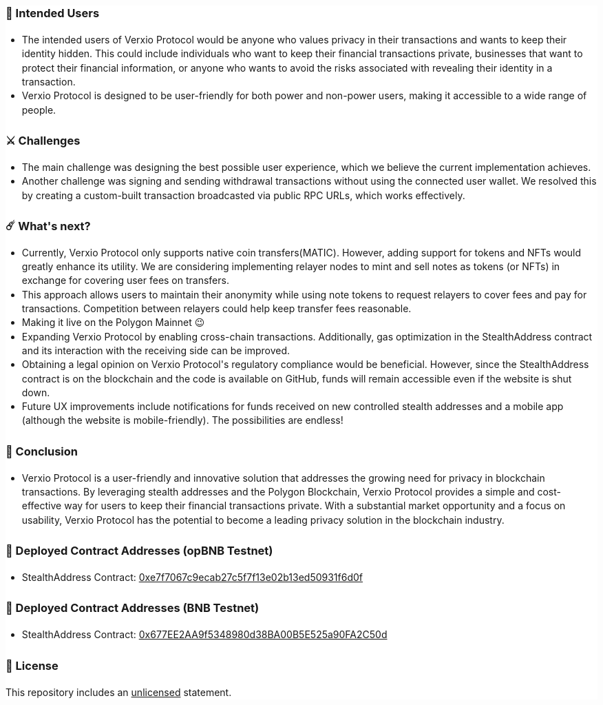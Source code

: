 ### 👥 Intended Users
- The intended users of Verxio Protocol would be anyone who values privacy in their transactions and wants to keep their identity hidden. This could include individuals who want to keep their financial transactions private, businesses that want to protect their financial information, or anyone who wants to avoid the risks associated with revealing their identity in a transaction.
- Verxio Protocol is designed to be user-friendly for both power and non-power users, making it accessible to a wide range of people.

### ⚔ Challenges
- The main challenge was designing the best possible user experience, which we believe the current implementation achieves.
- Another challenge was signing and sending withdrawal transactions without using the connected user wallet. We resolved this by creating a custom-built transaction broadcasted via public RPC URLs, which works effectively.


### ☄️ What's next?
- Currently, Verxio Protocol only supports native coin transfers(MATIC). However, adding support for tokens and NFTs would greatly enhance its utility. We are considering implementing relayer nodes to mint and sell notes as tokens (or NFTs) in exchange for covering user fees on transfers.
- This approach allows users to maintain their anonymity while using note tokens to request relayers to cover fees and pay for transactions. Competition between relayers could help keep transfer fees reasonable.
- Making it live on the Polygon Mainnet 😉
- Expanding Verxio Protocol by enabling cross-chain transactions. Additionally, gas optimization in the StealthAddress contract and its interaction with the receiving side can be improved.
- Obtaining a legal opinion on Verxio Protocol's regulatory compliance would be beneficial. However, since the StealthAddress contract is on the blockchain and the code is available on GitHub, funds will remain accessible even if the website is shut down.
- Future UX improvements include notifications for funds received on new controlled stealth addresses and a mobile app (although the website is mobile-friendly). The possibilities are endless!

### 🌟 Conclusion
- Verxio Protocol is a user-friendly and innovative solution that addresses the growing need for privacy in blockchain transactions. By leveraging stealth addresses and the Polygon Blockchain, Verxio Protocol provides a simple and cost-effective way for users to keep their financial transactions private. With a substantial market opportunity and a focus on usability, Verxio Protocol has the potential to become a leading privacy solution in the blockchain industry.

### 💪 Deployed Contract Addresses (opBNB Testnet)
- StealthAddress Contract: [0xe7f7067c9ecab27c5f7f13e02b13ed50931f6d0f](https://opbnb-testnet.bscscan.com/address/0xe7f7067c9ecab27c5f7f13e02b13ed50931f6d0f)
### 💪 Deployed Contract Addresses (BNB Testnet)
- StealthAddress Contract: [0x677EE2AA9f5348980d38BA00B5E525a90FA2C50d](https://testnet.bscscan.com/address/0x677EE2AA9f5348980d38BA00B5E525a90FA2C50d)

### 🚫 License
This repository includes an [unlicensed](http://unlicense.org/) statement.
